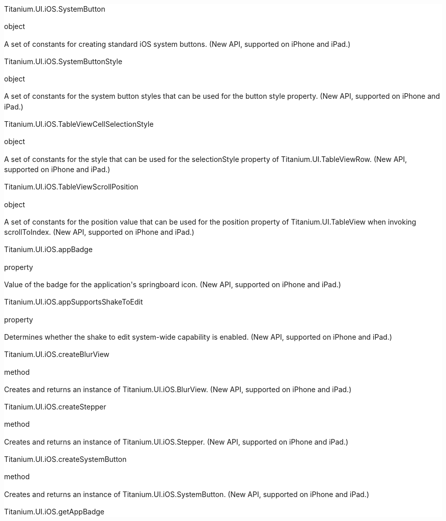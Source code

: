 Titanium.UI.iOS.SystemButton

object

A set of constants for creating standard iOS system buttons. (New API, supported on iPhone and iPad.)

Titanium.UI.iOS.SystemButtonStyle

object

A set of constants for the system button styles that can be used for the button style property. (New API, supported on iPhone and iPad.)

Titanium.UI.iOS.TableViewCellSelectionStyle

object

A set of constants for the style that can be used for the selectionStyle property of Titanium.UI.TableViewRow. (New API, supported on iPhone and iPad.)

Titanium.UI.iOS.TableViewScrollPosition

object

A set of constants for the position value that can be used for the position property of Titanium.UI.TableView when invoking scrollToIndex. (New API, supported on iPhone and iPad.)

Titanium.UI.iOS.appBadge

property

Value of the badge for the application's springboard icon. (New API, supported on iPhone and iPad.)

Titanium.UI.iOS.appSupportsShakeToEdit

property

Determines whether the shake to edit system-wide capability is enabled. (New API, supported on iPhone and iPad.)

Titanium.UI.iOS.createBlurView

method

Creates and returns an instance of Titanium.UI.iOS.BlurView. (New API, supported on iPhone and iPad.)

Titanium.UI.iOS.createStepper

method

Creates and returns an instance of Titanium.UI.iOS.Stepper. (New API, supported on iPhone and iPad.)

Titanium.UI.iOS.createSystemButton

method

Creates and returns an instance of Titanium.UI.iOS.SystemButton. (New API, supported on iPhone and iPad.)

Titanium.UI.iOS.getAppBadge

